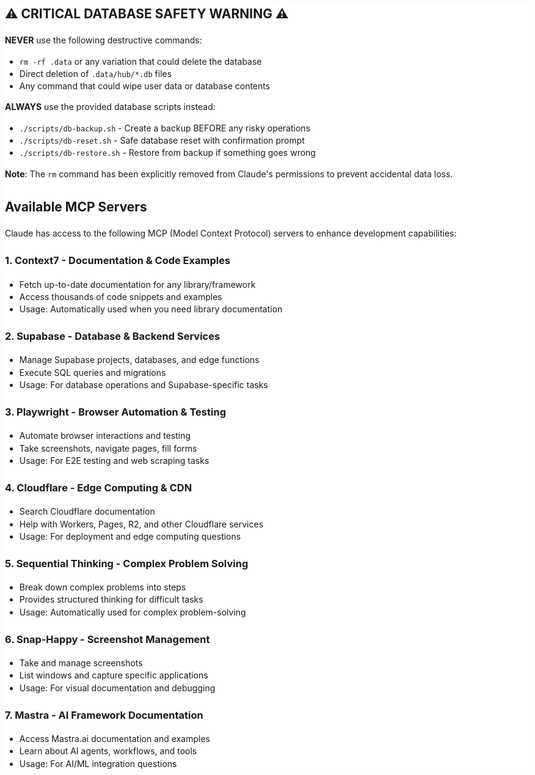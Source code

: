 ## ⚠️ CRITICAL DATABASE SAFETY WARNING ⚠️
**NEVER** use the following destructive commands:
- `rm -rf .data` or any variation that could delete the database
- Direct deletion of `.data/hub/*.db` files
- Any command that could wipe user data or database contents

**ALWAYS** use the provided database scripts instead:
- `./scripts/db-backup.sh` - Create a backup BEFORE any risky operations
- `./scripts/db-reset.sh` - Safe database reset with confirmation prompt
- `./scripts/db-restore.sh` - Restore from backup if something goes wrong

**Note**: The `rm` command has been explicitly removed from Claude's permissions to prevent accidental data loss.

## Available MCP Servers

Claude has access to the following MCP (Model Context Protocol) servers to enhance development capabilities:

### 1. **Context7** - Documentation & Code Examples
- Fetch up-to-date documentation for any library/framework
- Access thousands of code snippets and examples
- Usage: Automatically used when you need library documentation

### 2. **Supabase** - Database & Backend Services
- Manage Supabase projects, databases, and edge functions
- Execute SQL queries and migrations
- Usage: For database operations and Supabase-specific tasks

### 3. **Playwright** - Browser Automation & Testing
- Automate browser interactions and testing
- Take screenshots, navigate pages, fill forms
- Usage: For E2E testing and web scraping tasks

### 4. **Cloudflare** - Edge Computing & CDN
- Search Cloudflare documentation
- Help with Workers, Pages, R2, and other Cloudflare services
- Usage: For deployment and edge computing questions

### 5. **Sequential Thinking** - Complex Problem Solving
- Break down complex problems into steps
- Provides structured thinking for difficult tasks
- Usage: Automatically used for complex problem-solving

### 6. **Snap-Happy** - Screenshot Management
- Take and manage screenshots
- List windows and capture specific applications
- Usage: For visual documentation and debugging

### 7. **Mastra** - AI Framework Documentation
- Access Mastra.ai documentation and examples
- Learn about AI agents, workflows, and tools
- Usage: For AI/ML integration questions
